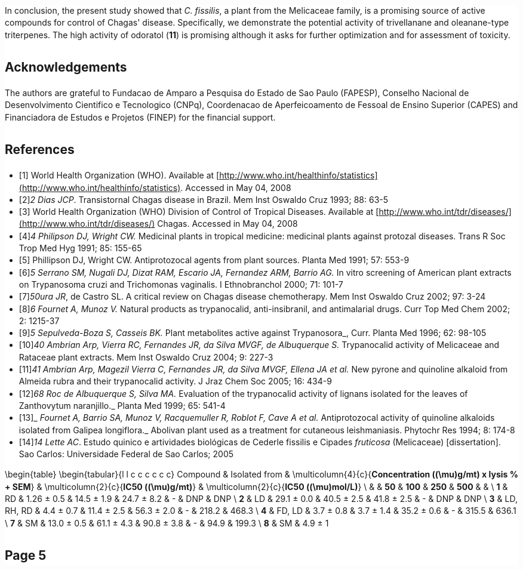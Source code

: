 In conclusion, the present study showed that _C. fissilis_, a plant from the Melicaceae family, is a promising source of active compounds for control of Chagas' disease. Specifically, we demonstrate the potential activity of trivellanane and oleanane-type triterpenes. The high activity of odoratol (**11**) is promising although it asks for further optimization and for assessment of toxicity.

## Acknowledgements

The authors are grateful to Fundacao de Amparo a Pesquisa do Estado de Sao Paulo (FAPESP), Conselho Nacional de Desenvolvimento Cientifico e Tecnologico (CNPq), Coordenacao de Aperfeicoamento de Fessoal de Ensino Superior (CAPES) and Financiadora de Estudos e Projetos (FINEP) for the financial support.

## References

* [1] World Health Organization (WHO). Available at [http://www.who.int/healthinfo/statistics](http://www.who.int/healthinfo/statistics). Accessed in May 04, 2008
* [2]_2 Dias JCP_. Transistornal Chagas disease in Brazil. Mem Inst Oswaldo Cruz 1993; 88: 63-5
* [3] World Health Organization (WHO) Division of Control of Tropical Diseases. Available at [http://www.who.int/tdr/diseases/](http://www.who.int/tdr/diseases/) Chagas. Accessed in May 04, 2008
* [4]_4_ _Philipson DJ, Wright CW._ Medicinal plants in tropical medicine: medicinal plants against protozal diseases. Trans R Soc Trop Med Hyg 1991; 85: 155-65
* [5] Phillipson DJ, Wright CW. Antiprotozocal agents from plant sources. Planta Med 1991; 57: 553-9
* [6]_5 Serrano SM, Nugali DJ, Dizat RAM, Escario JA, Fernandez ARM, Barrio AG._ In vitro screening of American plant extracts on Trypanosoma cruzi and Trichomonas vaginalis. I Ethnobranchol 2000; 71: 101-7
* [7]_50ura JR_, de Castro SL. A critical review on Chagas disease chemotherapy. Mem Inst Oswaldo Cruz 2002; 97: 3-24
* [8]_6_ _Fournet A, Munoz V._ Natural products as trypanocalid, anti-insibranil, and antimalarial drugs. Curr Top Med Chem 2002; 2: 1215-37
* [9]_5_ _Sepulveda-Boza S, Casseis BK._ Plant metabolites active against Trypanosora_, Curr. Planta Med 1996; 62: 98-105
* [10]_40_ _Ambrian Arp, Vierra RC, Fernandes JR, da Silva MVGF, de Albuquerque S._ Trypanocalid activity of Melicaceae and Rataceae plant extracts. Mem Inst Oswaldo Cruz 2004; 9: 227-3
* [11]_41_ _Ambrian Arp, Magezil Vierra C, Fernandes JR, da Silva MVGF, Ellena JA et al._ New pyrone and quinoline alkaloid from Almeida rubra and their trypanocalid activity. J Jraz Chem Soc 2005; 16: 434-9
* [12]_68_ _Roc de Albuquerque S, Silva MA._ Evaluation of the trypanocalid activity of lignans isolated for the leaves of Zanthovytum naranjillo._ Planta Med 1999; 65: 541-4
* [13]_ _Fournet A, Barrio SA, Munoz V, Racquemuller R, Roblot F, Cave A et al._ Antiprotozocal activity of quinoline alkaloids isolated from Galipea longiflora._ Abolivan plant used as a treatment for cutaneous leishmaniasis. Phytochr Res 1994; 8: 174-8
* [14]_14_ _Lette AC_. Estudo quinico e artividades biológicas de Cederle fissilis e Cipades _fruticosa_ (Melicaceae) [dissertation]. Sao Carlos: Universidade Federal de Sao Carlos; 2005

\begin{table}
\begin{tabular}{l l c c c c c c} Compound & Isolated from & \multicolumn{4}{c}{**Concentration (\(\mu\)g/mt) x lysis \% + SEM**} & \multicolumn{2}{c}{**IC50 (\(\mu\)g/mt)**} & \multicolumn{2}{c}{**IC50 (\(\mu\)mol/L)**} \\  & & **50** & **100** & **250** & **500** & & \\
**1** & RD & 1.26 ± 0.5 & 14.5 ± 1.9 & 24.7 ± 8.2 & - & DNP & DNP \\
**2** & LD & 29.1 ± 0.0 & 40.5 ± 2.5 & 41.8 ± 2.5 & - & DNP & DNP \\
**3** & LD, RH, RD & 4.4 ± 0.7 & 11.4 ± 2.5 & 56.3 ± 2.0 & - & 218.2 & 468.3 \\
**4** & FD, LD & 3.7 ± 0.8 & 3.7 ± 1.4 & 35.2 ± 0.6 & - & 315.5 & 636.1 \\
**7** & SM & 13.0 ± 0.5 & 61.1 ± 4.3 & 90.8 ± 3.8 & - & 94.9 & 199.3 \\
**8** & SM & 4.9 ± 1

## Page 5






